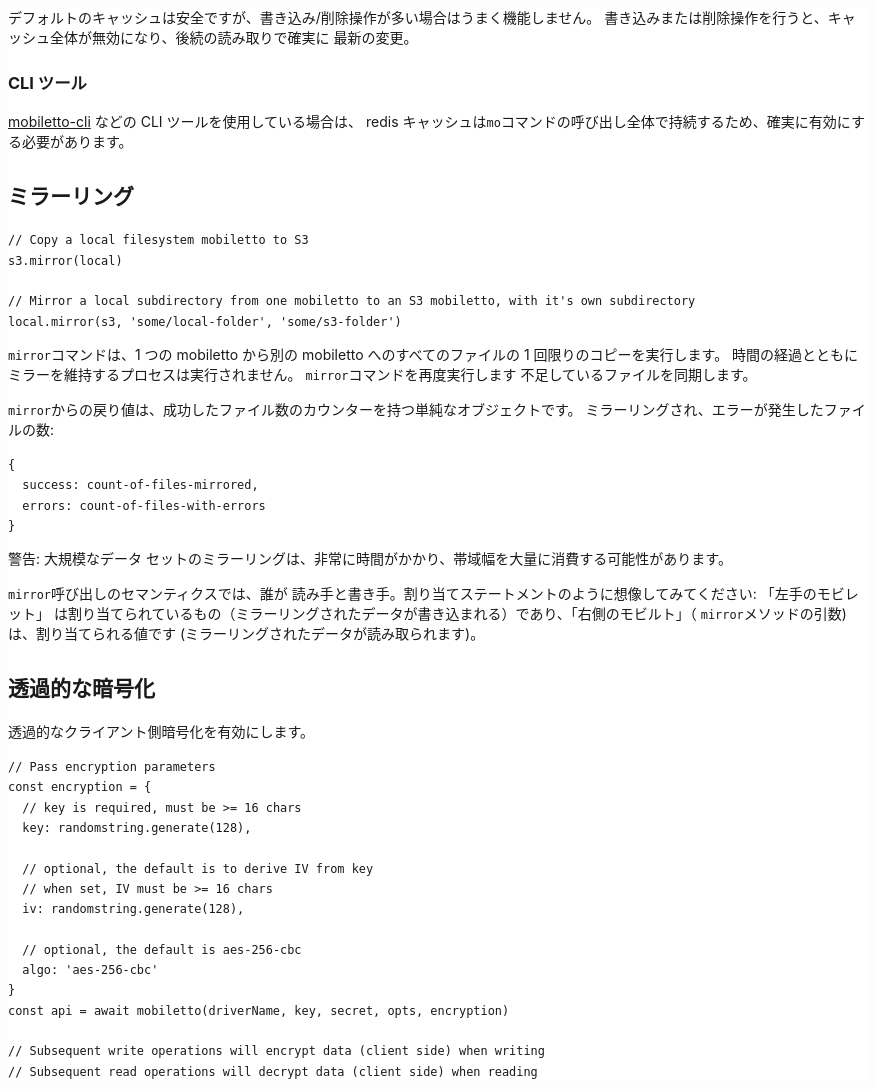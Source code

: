 デフォルトのキャッシュは安全ですが、書き込み/削除操作が多い場合はうまく機能しません。
書き込みまたは削除操作を行うと、キャッシュ全体が無効になり、後続の読み取りで確実に
最新の変更。

 ### CLI ツール
[mobiletto-cli](https://www.npmjs.com/package/mobiletto-cli) などの CLI ツールを使用している場合は、
 redis キャッシュは`mo`コマンドの呼び出し全体で持続するため、確実に有効にする必要があります。

 ## ミラーリング

    // Copy a local filesystem mobiletto to S3
    s3.mirror(local)

    // Mirror a local subdirectory from one mobiletto to an S3 mobiletto, with it's own subdirectory
    local.mirror(s3, 'some/local-folder', 'some/s3-folder')

 `mirror`コマンドは、1 つの mobiletto から別の mobiletto へのすべてのファイルの 1 回限りのコピーを実行します。
時間の経過とともにミラーを維持するプロセスは実行されません。 `mirror`コマンドを再度実行します
不足しているファイルを同期します。

 `mirror`からの戻り値は、成功したファイル数のカウンターを持つ単純なオブジェクトです。
ミラーリングされ、エラーが発生したファイルの数:

    {
      success: count-of-files-mirrored,
      errors: count-of-files-with-errors
    }

警告: 大規模なデータ セットのミラーリングは、非常に時間がかかり、帯域幅を大量に消費する可能性があります。

 `mirror`呼び出しのセマンティクスでは、誰が
読み手と書き手。割り当てステートメントのように想像してみてください: 「左手のモビレット」
は割り当てられているもの（ミラーリングされたデータが書き込まれる）であり、「右側のモビルト」（
 `mirror`メソッドの引数) は、割り当てられる値です (ミラーリングされたデータが読み取られます)。

 ## 透過的な暗号化
透過的なクライアント側暗号化を有効にします。

    // Pass encryption parameters
    const encryption = {
      // key is required, must be >= 16 chars
      key: randomstring.generate(128),

      // optional, the default is to derive IV from key
      // when set, IV must be >= 16 chars
      iv: randomstring.generate(128),

      // optional, the default is aes-256-cbc
      algo: 'aes-256-cbc'
    }
    const api = await mobiletto(driverName, key, secret, opts, encryption)

    // Subsequent write operations will encrypt data (client side) when writing
    // Subsequent read operations will decrypt data (client side) when reading
